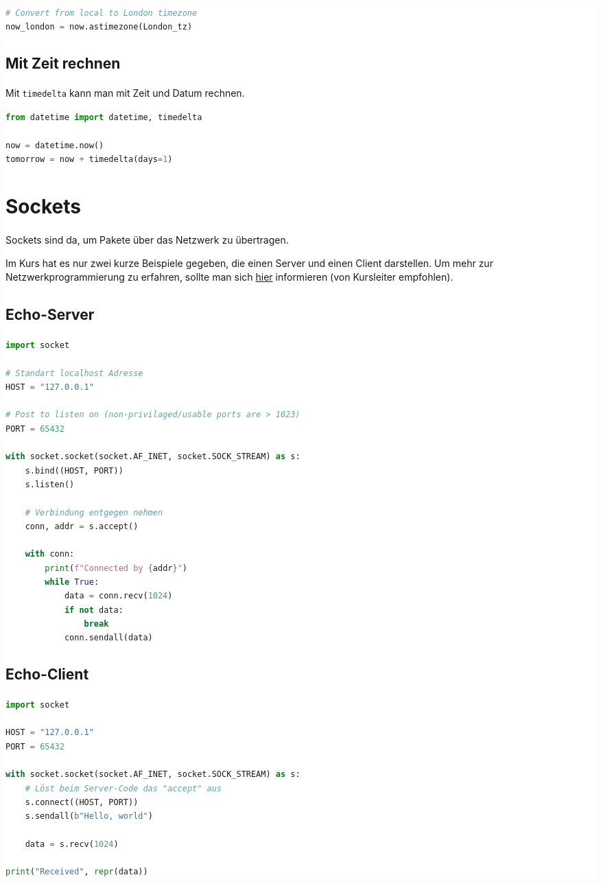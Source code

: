 ```python
# Convert from local to London timezone
now_london = now.astimezone(London_tz)
```
## Mit Zeit rechnen
Mit `timedelta` kann man mit Zeit und Datum rechnen.
```python
from datetime import datetime, timedelta

now = datetime.now()
tomorrow = now + timedelta(days=1)
```
# Sockets
Sockets sind da, um Pakete über das Netzwerk zu übertragen.

Im Kurs hat es nur zwei kurze Beispiele gegeben, die einen Server und einen Client darstellen. Um mehr zur Netzwerkprogrammierung zu erfahren, sollte man sich [hier](https://realpython.com/python-sockets) informieren (von Kursleiter empfohlen).

## Echo-Server
```python
import socket

# Standart localhost Adresse
HOST = "127.0.0.1"

# Post to listen on (non-privilaged/usable ports are > 1023)
PORT = 65432

with socket.socket(socket.AF_INET, socket.SOCK_STREAM) as s:
	s.bind((HOST, PORT))
	s.listen()

	# Verbindung entgegen nehmen
	conn, addr = s.accept()

	with conn:
		print(f"Connected by {addr}")
		while True:
			data = conn.recv(1024)
			if not data:
				break
			conn.sendall(data)
```

## Echo-Client
```python
import socket

HOST = "127.0.0.1"
PORT = 65432

with socket.socket(socket.AF_INET, socket.SOCK_STREAM) as s:
	# Löst beim Server-Code das "accept" aus
	s.connect((HOST, PORT))
	s.sendall(b"Hello, world")
	
	data = s.recv(1024)

print("Received", repr(data))
```